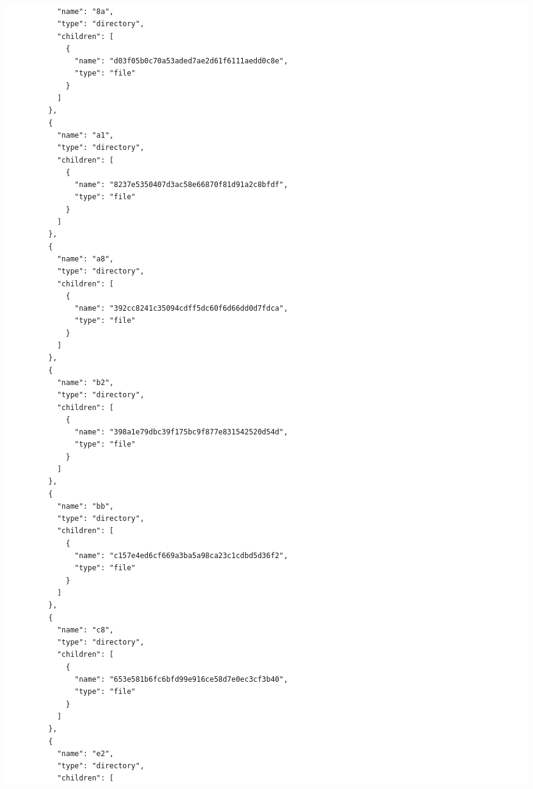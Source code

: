 ```
            "name": "8a",
            "type": "directory",
            "children": [
              {
                "name": "d03f05b0c70a53aded7ae2d61f6111aedd0c8e",
                "type": "file"
              }
            ]
          },
          {
            "name": "a1",
            "type": "directory",
            "children": [
              {
                "name": "8237e5350407d3ac58e66870f81d91a2c8bfdf",
                "type": "file"
              }
            ]
          },
          {
            "name": "a8",
            "type": "directory",
            "children": [
              {
                "name": "392cc8241c35094cdff5dc60f6d66dd0d7fdca",
                "type": "file"
              }
            ]
          },
          {
            "name": "b2",
            "type": "directory",
            "children": [
              {
                "name": "398a1e79dbc39f175bc9f877e831542520d54d",
                "type": "file"
              }
            ]
          },
          {
            "name": "bb",
            "type": "directory",
            "children": [
              {
                "name": "c157e4ed6cf669a3ba5a98ca23c1cdbd5d36f2",
                "type": "file"
              }
            ]
          },
          {
            "name": "c8",
            "type": "directory",
            "children": [
              {
                "name": "653e581b6fc6bfd99e916ce58d7e0ec3cf3b40",
                "type": "file"
              }
            ]
          },
          {
            "name": "e2",
            "type": "directory",
            "children": [
```